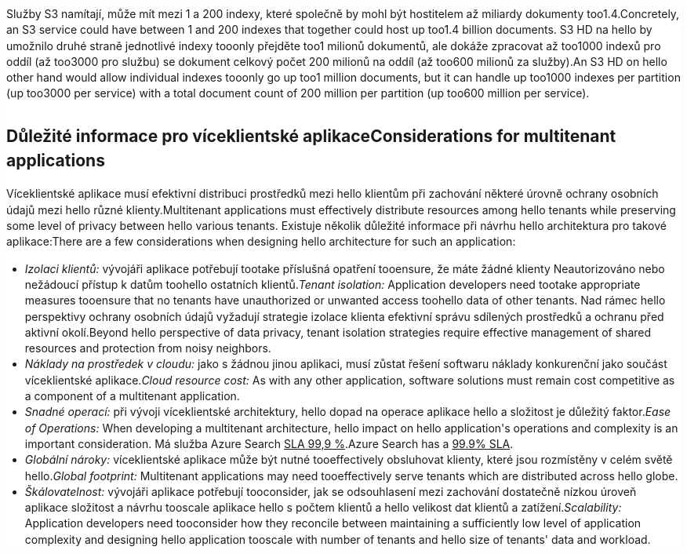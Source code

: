 <span data-ttu-id="c44d4-189">Služby S3 namítají, může mít mezi 1 a 200 indexy, které společně by mohl být hostitelem až miliardy dokumenty too1.4.</span><span class="sxs-lookup"><span data-stu-id="c44d4-189">Concretely, an S3 service could have between 1 and 200 indexes that together could host up too1.4 billion documents.</span></span> <span data-ttu-id="c44d4-190">S3 HD na hello by umožnilo druhé straně jednotlivé indexy tooonly přejděte too1 milionů dokumentů, ale dokáže zpracovat až too1000 indexů pro oddíl (až too3000 pro službu) se dokument celkový počet 200 milionů na oddíl (až too600 milionů za služby).</span><span class="sxs-lookup"><span data-stu-id="c44d4-190">An S3 HD on hello other hand would allow individual indexes tooonly go up too1 million documents, but it can handle up too1000 indexes per partition (up too3000 per service) with a total document count of 200 million per partition (up too600 million per service).</span></span>

## <a name="considerations-for-multitenant-applications"></a><span data-ttu-id="c44d4-191">Důležité informace pro víceklientské aplikace</span><span class="sxs-lookup"><span data-stu-id="c44d4-191">Considerations for multitenant applications</span></span>
<span data-ttu-id="c44d4-192">Víceklientské aplikace musí efektivní distribuci prostředků mezi hello klientům při zachování některé úrovně ochrany osobních údajů mezi hello různé klienty.</span><span class="sxs-lookup"><span data-stu-id="c44d4-192">Multitenant applications must effectively distribute resources among hello tenants while preserving some level of privacy between hello various tenants.</span></span> <span data-ttu-id="c44d4-193">Existuje několik důležité informace při návrhu hello architektura pro takové aplikace:</span><span class="sxs-lookup"><span data-stu-id="c44d4-193">There are a few considerations when designing hello architecture for such an application:</span></span>

* <span data-ttu-id="c44d4-194">*Izolaci klientů:* vývojáři aplikace potřebují tootake příslušná opatření tooensure, že máte žádné klienty Neautorizováno nebo nežádoucí přístup k datům toohello ostatních klientů.</span><span class="sxs-lookup"><span data-stu-id="c44d4-194">*Tenant isolation:* Application developers need tootake appropriate measures tooensure that no tenants have unauthorized or unwanted access toohello data of other tenants.</span></span> <span data-ttu-id="c44d4-195">Nad rámec hello perspektivy ochrany osobních údajů vyžadují strategie izolace klienta efektivní správu sdílených prostředků a ochranu před aktivní okolí.</span><span class="sxs-lookup"><span data-stu-id="c44d4-195">Beyond hello perspective of data privacy, tenant isolation strategies require effective management of shared resources and protection from noisy neighbors.</span></span>
* <span data-ttu-id="c44d4-196">*Náklady na prostředek v cloudu:* jako s žádnou jinou aplikaci, musí zůstat řešení softwaru náklady konkurenční jako součást víceklientské aplikace.</span><span class="sxs-lookup"><span data-stu-id="c44d4-196">*Cloud resource cost:* As with any other application, software solutions must remain cost competitive as a component of a multitenant application.</span></span>
* <span data-ttu-id="c44d4-197">*Snadné operací:* při vývoji víceklientské architektury, hello dopad na operace aplikace hello a složitost je důležitý faktor.</span><span class="sxs-lookup"><span data-stu-id="c44d4-197">*Ease of Operations:* When developing a multitenant architecture, hello impact on hello application's operations and complexity is an important consideration.</span></span> <span data-ttu-id="c44d4-198">Má služba Azure Search [SLA 99,9 %](https://azure.microsoft.com/support/legal/sla/search/v1_0/).</span><span class="sxs-lookup"><span data-stu-id="c44d4-198">Azure Search has a [99.9% SLA](https://azure.microsoft.com/support/legal/sla/search/v1_0/).</span></span>
* <span data-ttu-id="c44d4-199">*Globální nároky:* víceklientské aplikace může být nutné tooeffectively obsluhovat klienty, které jsou rozmístěny v celém světě hello.</span><span class="sxs-lookup"><span data-stu-id="c44d4-199">*Global footprint:* Multitenant applications may need tooeffectively serve tenants which are distributed across hello globe.</span></span>
* <span data-ttu-id="c44d4-200">*Škálovatelnost:* vývojáři aplikace potřebují tooconsider, jak se odsouhlasení mezi zachování dostatečně nízkou úroveň aplikace složitost a návrhu tooscale aplikace hello s počtem klientů a hello velikost dat klientů a zatížení.</span><span class="sxs-lookup"><span data-stu-id="c44d4-200">*Scalability:* Application developers need tooconsider how they reconcile between maintaining a sufficiently low level of application complexity and designing hello application tooscale with number of tenants and hello size of tenants' data and workload.</span></span>
